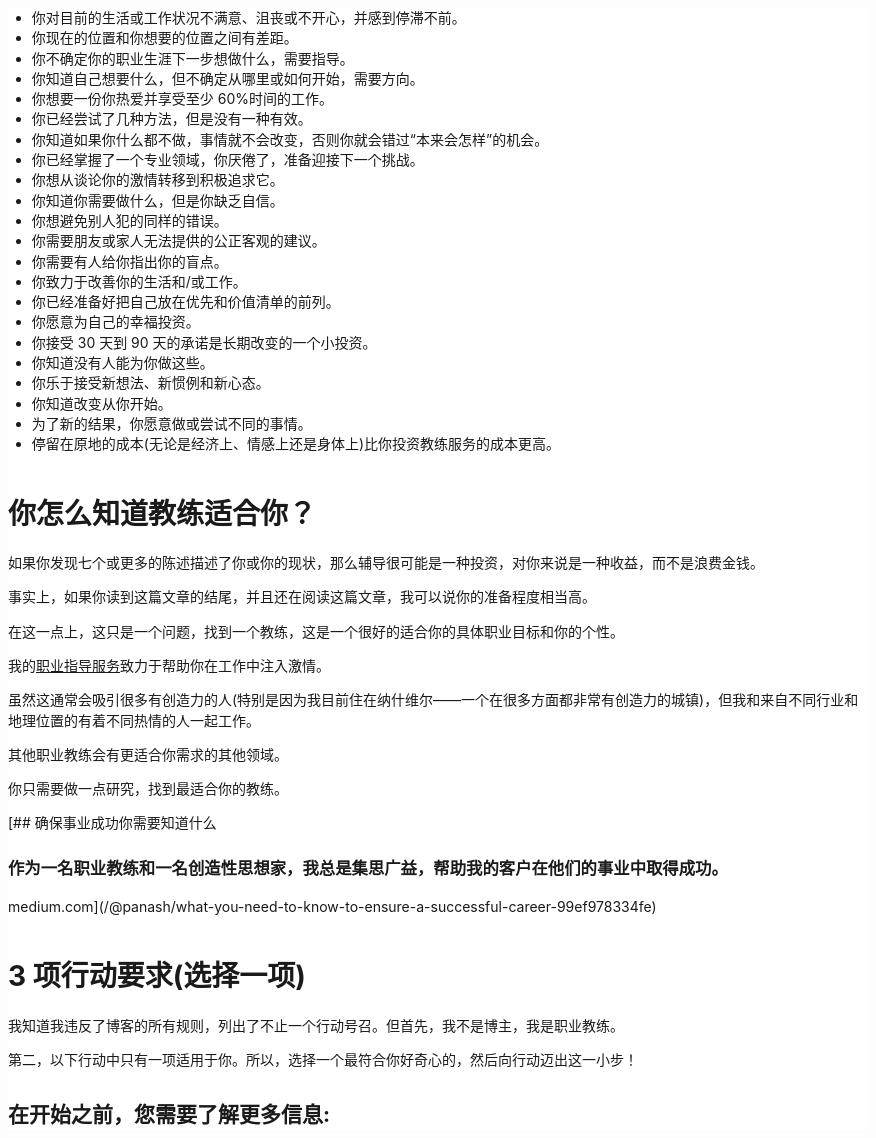 *   你对目前的生活或工作状况不满意、沮丧或不开心，并感到停滞不前。
*   你现在的位置和你想要的位置之间有差距。
*   你不确定你的职业生涯下一步想做什么，需要指导。
*   你知道自己想要什么，但不确定从哪里或如何开始，需要方向。
*   你想要一份你热爱并享受至少 60%时间的工作。
*   你已经尝试了几种方法，但是没有一种有效。
*   你知道如果你什么都不做，事情就不会改变，否则你就会错过“本来会怎样”的机会。
*   你已经掌握了一个专业领域，你厌倦了，准备迎接下一个挑战。
*   你想从谈论你的激情转移到积极追求它。
*   你知道你需要做什么，但是你缺乏自信。
*   你想避免别人犯的同样的错误。
*   你需要朋友或家人无法提供的公正客观的建议。
*   你需要有人给你指出你的盲点。
*   你致力于改善你的生活和/或工作。
*   你已经准备好把自己放在优先和价值清单的前列。
*   你愿意为自己的幸福投资。
*   你接受 30 天到 90 天的承诺是长期改变的一个小投资。
*   你知道没有人能为你做这些。
*   你乐于接受新想法、新惯例和新心态。
*   你知道改变从你开始。
*   为了新的结果，你愿意做或尝试不同的事情。
*   停留在原地的成本(无论是经济上、情感上还是身体上)比你投资教练服务的成本更高。

# 你怎么知道教练适合你？

如果你发现七个或更多的陈述描述了你或你的现状，那么辅导很可能是一种投资，对你来说是一种收益，而不是浪费金钱。

事实上，如果你读到这篇文章的结尾，并且还在阅读这篇文章，我可以说你的准备程度相当高。

在这一点上，这只是一个问题，找到一个教练，这是一个很好的适合你的具体职业目标和你的个性。

我的[职业指导服务](http://www.yourpassioninlife.com)致力于帮助你在工作中注入激情。

虽然这通常会吸引很多有创造力的人(特别是因为我目前住在纳什维尔——一个在很多方面都非常有创造力的城镇)，但我和来自不同行业和地理位置的有着不同热情的人一起工作。

其他职业教练会有更适合你需求的其他领域。

你只需要做一点研究，找到最适合你的教练。

[](/@panash/what-you-need-to-know-to-ensure-a-successful-career-99ef978334fe) [## 确保事业成功你需要知道什么

### 作为一名职业教练和一名创造性思想家，我总是集思广益，帮助我的客户在他们的事业中取得成功。

medium.com](/@panash/what-you-need-to-know-to-ensure-a-successful-career-99ef978334fe) 

# 3 项行动要求(选择一项)

我知道我违反了博客的所有规则，列出了不止一个行动号召。但首先，我不是博主，我是职业教练。

第二，以下行动中只有一项适用于你。所以，选择一个最符合你好奇心的，然后向行动迈出这一小步！

## 在开始之前，您需要了解更多信息:
